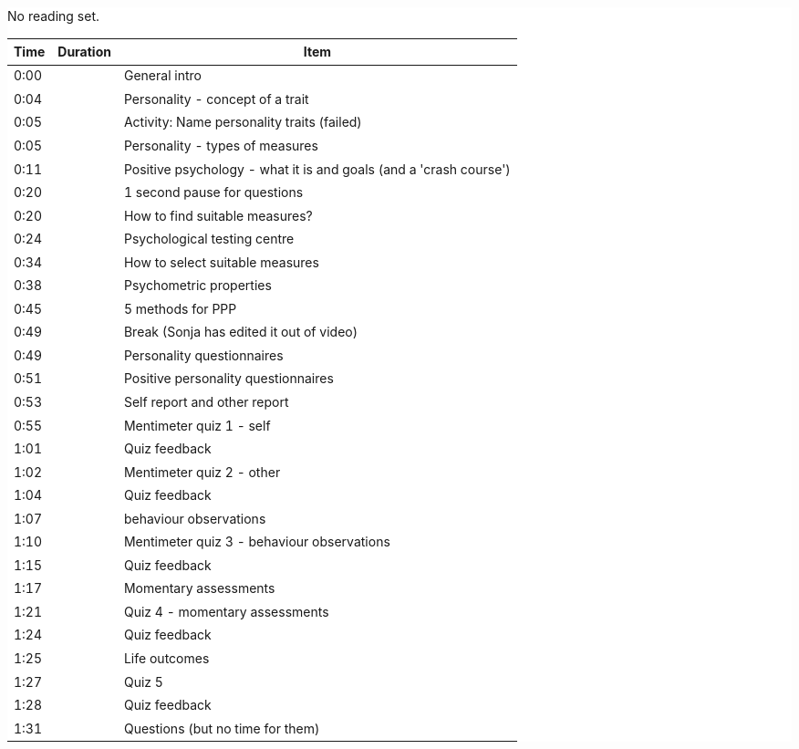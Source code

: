 No reading set.

| Time | Duration | Item |
| ---- | -------- | ---- |
| 0:00 |          | General intro |
| 0:04 |          | Personality - concept of a trait |
| 0:05 |          | Activity: Name personality traits (failed) |
| 0:05 |          | Personality - types of measures |
| 0:11 |          | Positive psychology - what it is and goals (and a 'crash course') |
| 0:20 |          | 1 second pause for questions |
| 0:20 |          | How to find suitable measures? | 
| 0:24 |          | Psychological testing centre | 
| 0:34 |          | How to select suitable measures |
| 0:38 |          | Psychometric properties | 
| 0:45 |          | 5 methods for PPP |
| 0:49 |          | Break (Sonja has edited it out of video) |
| 0:49 |          | Personality questionnaires |
| 0:51 |          | Positive personality questionnaires |
| 0:53 |          | Self report and other report |
| 0:55 |          | Mentimeter quiz 1 - self | 
| 1:01 |          | Quiz feedback |
| 1:02 |          | Mentimeter quiz 2 - other |
| 1:04 |          | Quiz feedback |
| 1:07 |          | behaviour observations |
| 1:10 |          | Mentimeter quiz 3 - behaviour observations |
| 1:15 |          | Quiz feedback |
| 1:17 |          | Momentary assessments |
| 1:21 |          | Quiz 4 - momentary assessments |
| 1:24 |          | Quiz feedback |
| 1:25 |          | Life outcomes |
| 1:27 |          | Quiz 5 |
| 1:28 |          | Quiz feedback |
| 1:31 |          | Questions (but no time for them) |

